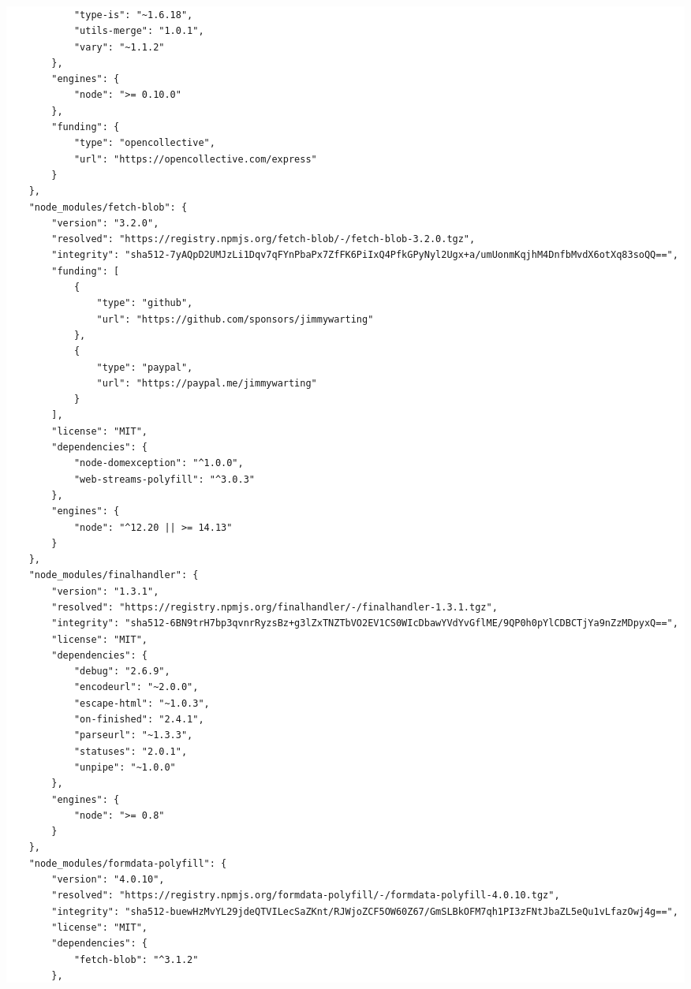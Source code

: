                 "type-is": "~1.6.18",
                "utils-merge": "1.0.1",
                "vary": "~1.1.2"
            },
            "engines": {
                "node": ">= 0.10.0"
            },
            "funding": {
                "type": "opencollective",
                "url": "https://opencollective.com/express"
            }
        },
        "node_modules/fetch-blob": {
            "version": "3.2.0",
            "resolved": "https://registry.npmjs.org/fetch-blob/-/fetch-blob-3.2.0.tgz",
            "integrity": "sha512-7yAQpD2UMJzLi1Dqv7qFYnPbaPx7ZfFK6PiIxQ4PfkGPyNyl2Ugx+a/umUonmKqjhM4DnfbMvdX6otXq83soQQ==",
            "funding": [
                {
                    "type": "github",
                    "url": "https://github.com/sponsors/jimmywarting"
                },
                {
                    "type": "paypal",
                    "url": "https://paypal.me/jimmywarting"
                }
            ],
            "license": "MIT",
            "dependencies": {
                "node-domexception": "^1.0.0",
                "web-streams-polyfill": "^3.0.3"
            },
            "engines": {
                "node": "^12.20 || >= 14.13"
            }
        },
        "node_modules/finalhandler": {
            "version": "1.3.1",
            "resolved": "https://registry.npmjs.org/finalhandler/-/finalhandler-1.3.1.tgz",
            "integrity": "sha512-6BN9trH7bp3qvnrRyzsBz+g3lZxTNZTbVO2EV1CS0WIcDbawYVdYvGflME/9QP0h0pYlCDBCTjYa9nZzMDpyxQ==",
            "license": "MIT",
            "dependencies": {
                "debug": "2.6.9",
                "encodeurl": "~2.0.0",
                "escape-html": "~1.0.3",
                "on-finished": "2.4.1",
                "parseurl": "~1.3.3",
                "statuses": "2.0.1",
                "unpipe": "~1.0.0"
            },
            "engines": {
                "node": ">= 0.8"
            }
        },
        "node_modules/formdata-polyfill": {
            "version": "4.0.10",
            "resolved": "https://registry.npmjs.org/formdata-polyfill/-/formdata-polyfill-4.0.10.tgz",
            "integrity": "sha512-buewHzMvYL29jdeQTVILecSaZKnt/RJWjoZCF5OW60Z67/GmSLBkOFM7qh1PI3zFNtJbaZL5eQu1vLfazOwj4g==",
            "license": "MIT",
            "dependencies": {
                "fetch-blob": "^3.1.2"
            },